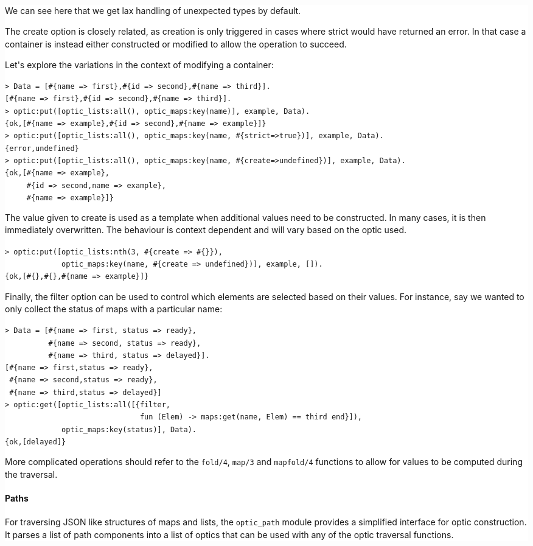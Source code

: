 We can see here that we get lax handling of unexpected types by default.

The create option is closely related, as creation is only triggered in cases
where strict would have returned an error. In that case a container is instead
either constructed or modified to allow the operation to succeed.

Let's explore the variations in the context of modifying a container:

```
> Data = [#{name => first},#{id => second},#{name => third}].
[#{name => first},#{id => second},#{name => third}].
> optic:put([optic_lists:all(), optic_maps:key(name)], example, Data).
{ok,[#{name => example},#{id => second},#{name => example}]}
> optic:put([optic_lists:all(), optic_maps:key(name, #{strict=>true})], example, Data).
{error,undefined}
> optic:put([optic_lists:all(), optic_maps:key(name, #{create=>undefined})], example, Data).
{ok,[#{name => example},
     #{id => second,name => example},
     #{name => example}]}
```

The value given to create is used as a template when additional values need to
be constructed. In many cases, it is then immediately overwritten. The
behaviour is context dependent and will vary based on the optic used.

```
> optic:put([optic_lists:nth(3, #{create => #{}}),
             optic_maps:key(name, #{create => undefined})], example, []).
{ok,[#{},#{},#{name => example}]}
```

Finally, the filter option can be used to control which elements are selected
based on their values. For instance, say we wanted to only collect the status
of maps with a particular name:

```
> Data = [#{name => first, status => ready},
          #{name => second, status => ready},
          #{name => third, status => delayed}].
[#{name => first,status => ready},
 #{name => second,status => ready},
 #{name => third,status => delayed}]
> optic:get([optic_lists:all([{filter,
                               fun (Elem) -> maps:get(name, Elem) == third end}]),
             optic_maps:key(status)], Data).
{ok,[delayed]}
```

More complicated operations should refer to the `fold/4`, `map/3` and
`mapfold/4` functions to allow for values to be computed during the traversal.


#### Paths ####

For traversing JSON like structures of maps and lists, the `optic_path` module
provides a simplified interface for optic construction. It parses a list of
path components into a list of optics that can be used with any of the optic
traversal functions.
